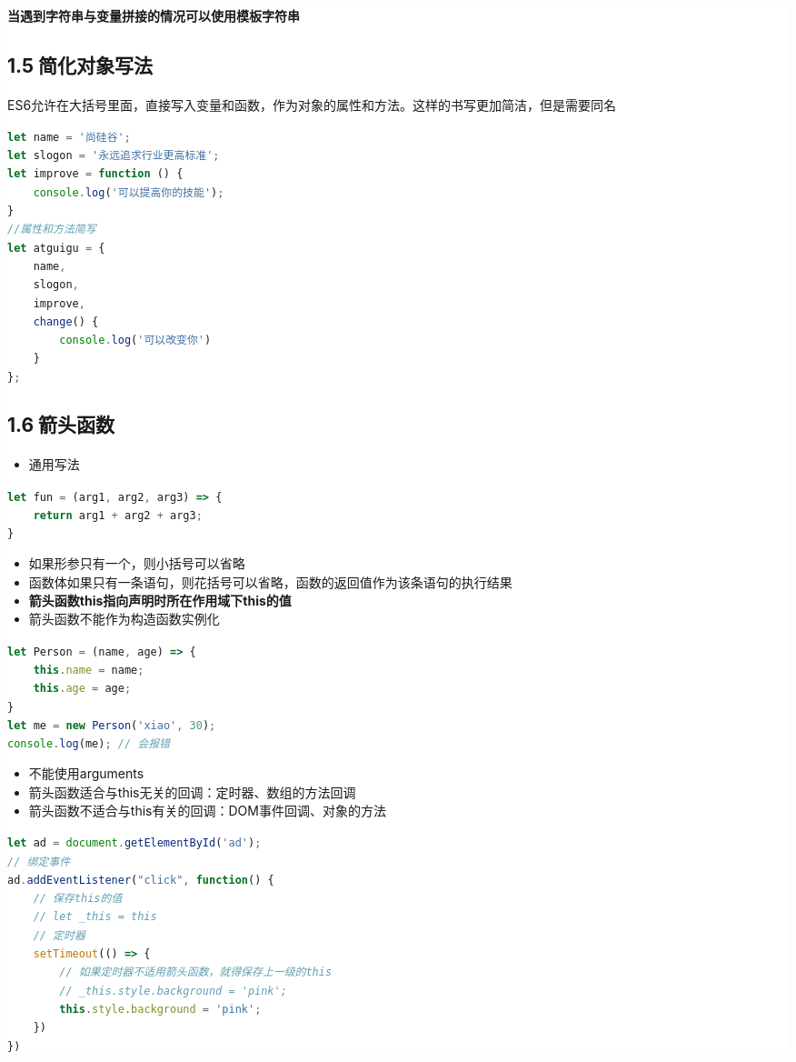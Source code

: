**当遇到字符串与变量拼接的情况可以使用模板字符串**

## 1.5 简化对象写法

ES6允许在大括号里面，直接写入变量和函数，作为对象的属性和方法。这样的书写更加简洁，但是需要同名

```js
let name = '尚硅谷'; 
let slogon = '永远追求行业更高标准'; 
let improve = function () { 
    console.log('可以提高你的技能');
} 
//属性和方法简写 
let atguigu = { 
    name,
    slogon,
    improve,
    change() { 
        console.log('可以改变你') 
    } 
};
```

## 1.6 箭头函数

- 通用写法

```js
let fun = (arg1, arg2, arg3) => {
	return arg1 + arg2 + arg3;
}
```

- 如果形参只有一个，则小括号可以省略
- 函数体如果只有一条语句，则花括号可以省略，函数的返回值作为该条语句的执行结果
- **箭头函数this指向声明时所在作用域下this的值**
- 箭头函数不能作为构造函数实例化

```js
let Person = (name, age) => {
    this.name = name;
    this.age = age;
}
let me = new Person('xiao', 30);
console.log(me); // 会报错
```

- 不能使用arguments
- 箭头函数适合与this无关的回调：定时器、数组的方法回调
- 箭头函数不适合与this有关的回调：DOM事件回调、对象的方法

```js
let ad = document.getElementById('ad');
// 绑定事件
ad.addEventListener("click", function() {
    // 保存this的值
    // let _this = this
    // 定时器
    setTimeout(() => {
        // 如果定时器不适用箭头函数，就得保存上一级的this
        // _this.style.background = 'pink';
        this.style.background = 'pink';
    })
})
```
